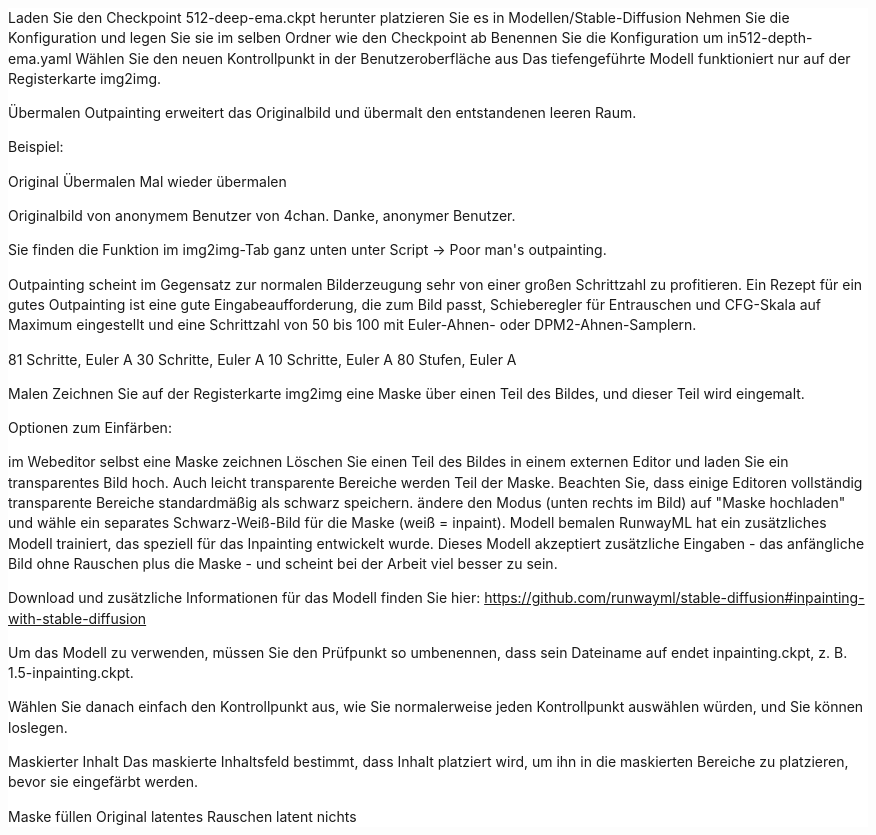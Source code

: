 Laden Sie den Checkpoint 512-deep-ema.ckpt herunter
platzieren Sie es in Modellen/Stable-Diffusion
Nehmen Sie die Konfiguration und legen Sie sie im selben Ordner wie den Checkpoint ab
Benennen Sie die Konfiguration um in512-depth-ema.yaml
Wählen Sie den neuen Kontrollpunkt in der Benutzeroberfläche aus
Das tiefengeführte Modell funktioniert nur auf der Registerkarte img2img.

Übermalen
Outpainting erweitert das Originalbild und übermalt den entstandenen leeren Raum.

Beispiel:

Original	Übermalen	Mal wieder übermalen
		
Originalbild von anonymem Benutzer von 4chan. Danke, anonymer Benutzer.

Sie finden die Funktion im img2img-Tab ganz unten unter Script -> Poor man's outpainting.

Outpainting scheint im Gegensatz zur normalen Bilderzeugung sehr von einer großen Schrittzahl zu profitieren. Ein Rezept für ein gutes Outpainting ist eine gute Eingabeaufforderung, die zum Bild passt, Schieberegler für Entrauschen und CFG-Skala auf Maximum eingestellt und eine Schrittzahl von 50 bis 100 mit Euler-Ahnen- oder DPM2-Ahnen-Samplern.

81 Schritte, Euler A	30 Schritte, Euler A	10 Schritte, Euler A	80 Stufen, Euler A
			
Malen
Zeichnen Sie auf der Registerkarte img2img eine Maske über einen Teil des Bildes, und dieser Teil wird eingemalt.



Optionen zum Einfärben:

im Webeditor selbst eine Maske zeichnen
Löschen Sie einen Teil des Bildes in einem externen Editor und laden Sie ein transparentes Bild hoch. Auch leicht transparente Bereiche werden Teil der Maske. Beachten Sie, dass einige Editoren vollständig transparente Bereiche standardmäßig als schwarz speichern.
ändere den Modus (unten rechts im Bild) auf "Maske hochladen" und wähle ein separates Schwarz-Weiß-Bild für die Maske (weiß = inpaint).
Modell bemalen
RunwayML hat ein zusätzliches Modell trainiert, das speziell für das Inpainting entwickelt wurde. Dieses Modell akzeptiert zusätzliche Eingaben - das anfängliche Bild ohne Rauschen plus die Maske - und scheint bei der Arbeit viel besser zu sein.

Download und zusätzliche Informationen für das Modell finden Sie hier: https://github.com/runwayml/stable-diffusion#inpainting-with-stable-diffusion

Um das Modell zu verwenden, müssen Sie den Prüfpunkt so umbenennen, dass sein Dateiname auf endet inpainting.ckpt, z. B. 1.5-inpainting.ckpt.

Wählen Sie danach einfach den Kontrollpunkt aus, wie Sie normalerweise jeden Kontrollpunkt auswählen würden, und Sie können loslegen.

Maskierter Inhalt
Das maskierte Inhaltsfeld bestimmt, dass Inhalt platziert wird, um ihn in die maskierten Bereiche zu platzieren, bevor sie eingefärbt werden.

Maske	füllen	Original	latentes Rauschen	latent nichts
				